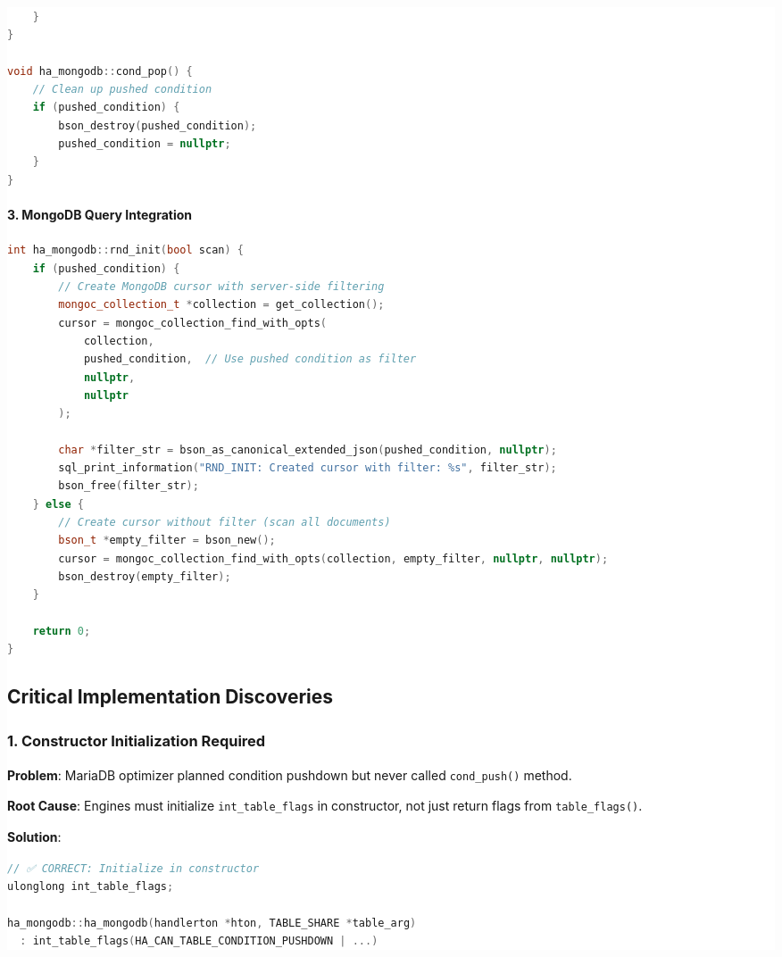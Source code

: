 ```cpp
    }
}

void ha_mongodb::cond_pop() {
    // Clean up pushed condition
    if (pushed_condition) {
        bson_destroy(pushed_condition);
        pushed_condition = nullptr;
    }
}
```

#### 3. MongoDB Query Integration

```cpp
int ha_mongodb::rnd_init(bool scan) {
    if (pushed_condition) {
        // Create MongoDB cursor with server-side filtering
        mongoc_collection_t *collection = get_collection();
        cursor = mongoc_collection_find_with_opts(
            collection, 
            pushed_condition,  // Use pushed condition as filter
            nullptr, 
            nullptr
        );
        
        char *filter_str = bson_as_canonical_extended_json(pushed_condition, nullptr);
        sql_print_information("RND_INIT: Created cursor with filter: %s", filter_str);
        bson_free(filter_str);
    } else {
        // Create cursor without filter (scan all documents)
        bson_t *empty_filter = bson_new();
        cursor = mongoc_collection_find_with_opts(collection, empty_filter, nullptr, nullptr);
        bson_destroy(empty_filter);
    }
    
    return 0;
}
```

## Critical Implementation Discoveries

### 1. Constructor Initialization Required

**Problem**: MariaDB optimizer planned condition pushdown but never called `cond_push()` method.

**Root Cause**: Engines must initialize `int_table_flags` in constructor, not just return flags from `table_flags()`.

**Solution**: 
```cpp
// ✅ CORRECT: Initialize in constructor
ulonglong int_table_flags;

ha_mongodb::ha_mongodb(handlerton *hton, TABLE_SHARE *table_arg)
  : int_table_flags(HA_CAN_TABLE_CONDITION_PUSHDOWN | ...)
```
